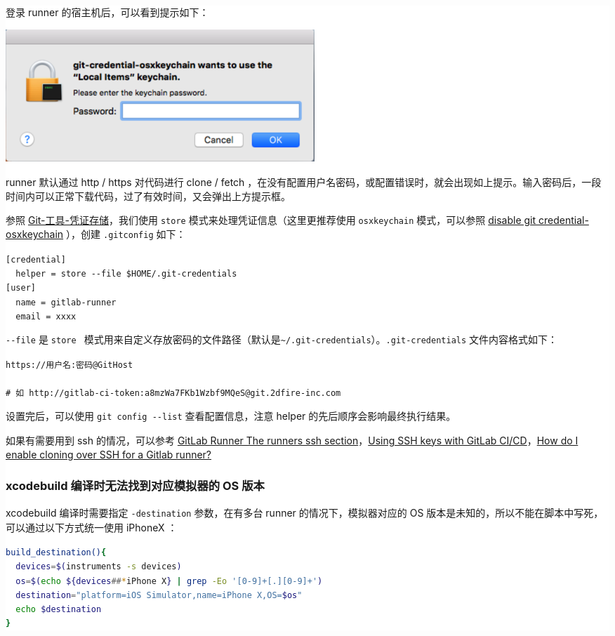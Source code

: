 登录 runner 的宿主机后，可以看到提示如下：

![Snip20180711_3](/images/Snip20180711_3.png)

runner 默认通过 http / https 对代码进行 clone / fetch ，在没有配置用户名密码，或配置错误时，就会出现如上提示。输入密码后，一段时间内可以正常下载代码，过了有效时间，又会弹出上方提示框。

参照 [Git-工具-凭证存储](https://git-scm.com/book/zh/v2/Git-%E5%B7%A5%E5%85%B7-%E5%87%AD%E8%AF%81%E5%AD%98%E5%82%A8)，我们使用 `store` 模式来处理凭证信息（这里更推荐使用 `osxkeychain` 模式，可以参照 [disable git credential-osxkeychain](https://stackoverflow.com/questions/16052602/disable-git-credential-osxkeychain) ），创建 `.gitconfig` 如下：

```
[credential]
  helper = store --file $HOME/.git-credentials
[user]
  name = gitlab-runner
  email = xxxx
```

`--file` 是 `store ` 模式用来自定义存放密码的文件路径（默认是`~/.git-credentials`）。`.git-credentials` 文件内容格式如下：

```
https://用户名:密码@GitHost

# 如 http://gitlab-ci-token:a8mzWa7FKb1Wzbf9MQeS@git.2dfire-inc.com
```

设置完后，可以使用 `git config --list` 查看配置信息，注意 helper 的先后顺序会影响最终执行结果。

如果有需要用到 ssh 的情况，可以参考 [GitLab Runner The runners ssh section](https://docs.gitlab.com/runner/configuration/advanced-configuration.html#the-runners-ssh-section)，[Using SSH keys with GitLab CI/CD](https://docs.gitlab.com/ee/ci/ssh_keys/)，[How do I enable cloning over SSH for a Gitlab runner?](https://stackoverflow.com/questions/39208420/how-do-i-enable-cloning-over-ssh-for-a-gitlab-runner)



###  xcodebuild 编译时无法找到对应模拟器的 OS 版本

xcodebuild 编译时需要指定 `-destination` 参数，在有多台 runner 的情况下，模拟器对应的 OS 版本是未知的，所以不能在脚本中写死，可以通过以下方式统一使用 iPhoneX ：

```sh
build_destination(){
  devices=$(instruments -s devices)
  os=$(echo ${devices##*iPhone X} | grep -Eo '[0-9]+[.][0-9]+')
  destination="platform=iOS Simulator,name=iPhone X,OS=$os"	
  echo $destination
}
```


[false]: false
[true]: true